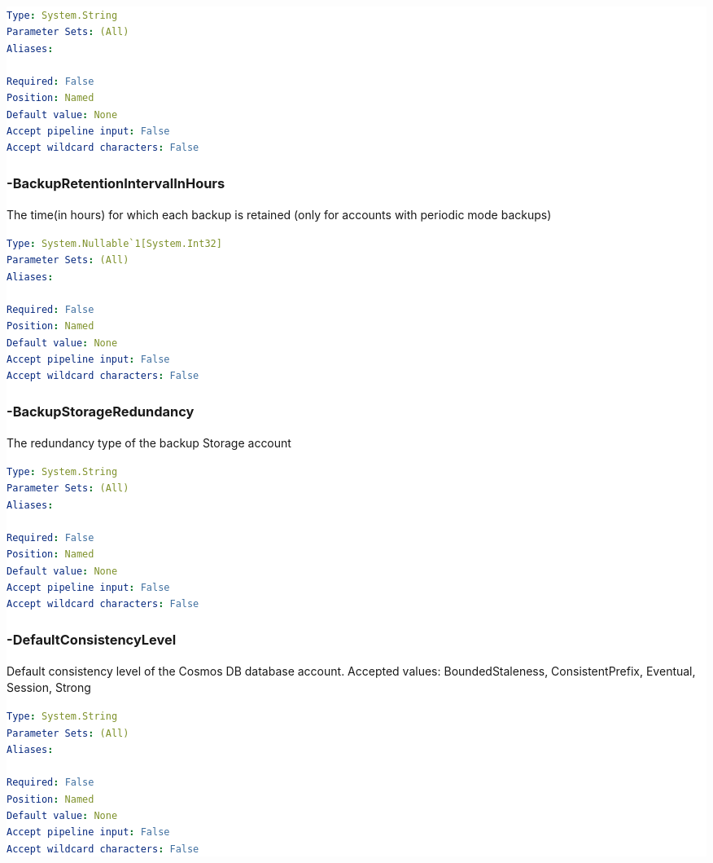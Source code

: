 ```yaml
Type: System.String
Parameter Sets: (All)
Aliases:

Required: False
Position: Named
Default value: None
Accept pipeline input: False
Accept wildcard characters: False
```

### -BackupRetentionIntervalInHours
The time(in hours) for which each backup is retained (only for accounts with periodic mode backups)

```yaml
Type: System.Nullable`1[System.Int32]
Parameter Sets: (All)
Aliases:

Required: False
Position: Named
Default value: None
Accept pipeline input: False
Accept wildcard characters: False
```

### -BackupStorageRedundancy
The redundancy type of the backup Storage account

```yaml
Type: System.String
Parameter Sets: (All)
Aliases:

Required: False
Position: Named
Default value: None
Accept pipeline input: False
Accept wildcard characters: False
```

### -DefaultConsistencyLevel
Default consistency level of the Cosmos DB database account.
Accepted values: BoundedStaleness, ConsistentPrefix, Eventual, Session, Strong

```yaml
Type: System.String
Parameter Sets: (All)
Aliases:

Required: False
Position: Named
Default value: None
Accept pipeline input: False
Accept wildcard characters: False
```
